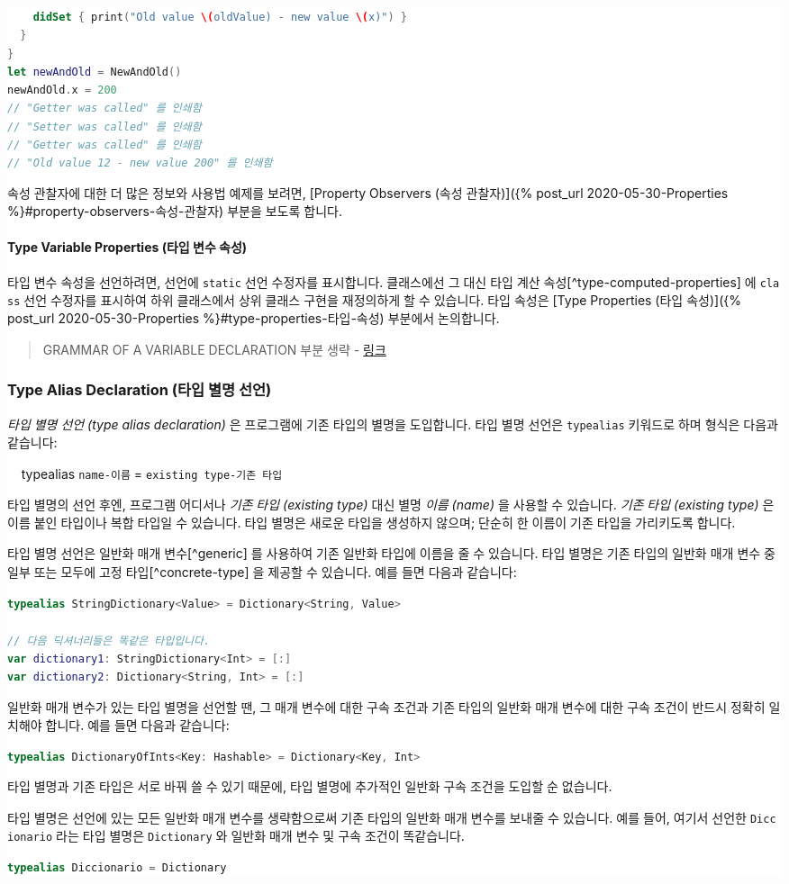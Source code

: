```swift
    didSet { print("Old value \(oldValue) - new value \(x)") }
  }
}
let newAndOld = NewAndOld()
newAndOld.x = 200
// "Getter was called" 를 인쇄함
// "Setter was called" 를 인쇄함
// "Getter was called" 를 인쇄함
// "Old value 12 - new value 200" 를 인쇄함
```

속성 관찰자에 대한 더 많은 정보와 사용법 예제를 보려면, [Property Observers (속성 관찰자)]({% post_url 2020-05-30-Properties %}#property-observers-속성-관찰자) 부분을 보도록 합니다.

#### Type Variable Properties (타입 변수 속성)

타입 변수 속성을 선언하려면, 선언에 `static` 선언 수정자를 표시합니다. 클래스에선 그 대신 타입 계산 속성[^type-computed-properties] 에 `class` 선언 수정자를 표시하여 하위 클래스에서 상위 클래스 구현을 재정의하게 할 수 있습니다. 타입 속성은 [Type Properties (타입 속성)]({% post_url 2020-05-30-Properties %}#type-properties-타입-속성) 부분에서 논의합니다.

> GRAMMAR OF A VARIABLE DECLARATION 부분 생략 - [링크](https://docs.swift.org/swift-book/ReferenceManual/Declarations.html#ID356)

### Type Alias Declaration (타입 별명 선언)

_타입 별명 선언 (type alias declaration)_ 은 프로그램에 기존 타입의 별명을 도입합니다. 타입 별명 선언은 `typealias` 키워드로 하며 형식은 다음과 같습니다:

&nbsp;&nbsp;&nbsp;&nbsp;typealias `name-이름` = `existing type-기존 타입`

타입 별명의 선언 후엔, 프로그램 어디서나 _기존 타입 (existing type)_ 대신 별명 _이름 (name)_ 을 사용할 수 있습니다. _기존 타입 (existing type)_ 은 이름 붙인 타입이나 복합 타입일 수 있습니다. 타입 별명은 새로운 타입을 생성하지 않으며; 단순히 한 이름이 기존 타입을 가리키도록 합니다.

타입 별명 선언은 일반화 매개 변수[^generic] 를 사용하여 기존 일반화 타입에 이름을 줄 수 있습니다. 타입 별명은 기존 타입의 일반화 매개 변수 중 일부 또는 모두에 고정 타입[^concrete-type] 을 제공할 수 있습니다. 예를 들면 다음과 같습니다:

```swift
typealias StringDictionary<Value> = Dictionary<String, Value>

// 다음 딕셔너리들은 똑같은 타입입니다.
var dictionary1: StringDictionary<Int> = [:]
var dictionary2: Dictionary<String, Int> = [:]
```

일반화 매개 변수가 있는 타입 별명을 선언할 땐, 그 매개 변수에 대한 구속 조건과 기존 타입의 일반화 매개 변수에 대한 구속 조건이 반드시 정확히 일치해야 합니다. 예를 들면 다음과 같습니다:

```swift
typealias DictionaryOfInts<Key: Hashable> = Dictionary<Key, Int>
```

타입 별명과 기존 타입은 서로 바꿔 쓸 수 있기 때문에, 타입 별명에 추가적인 일반화 구속 조건을 도입할 순 없습니다.

타입 별명은 선언에 있는 모든 일반화 매개 변수를 생략함으로써 기존 타입의 일반화 매개 변수를 보내줄 수 있습니다. 예를 들어, 여기서 선언한 `Diccionario` 라는 타입 별명은 `Dictionary` 와 일반화 매개 변수 및 구속 조건이 똑같습니다.

```swift
typealias Diccionario = Dictionary
```
